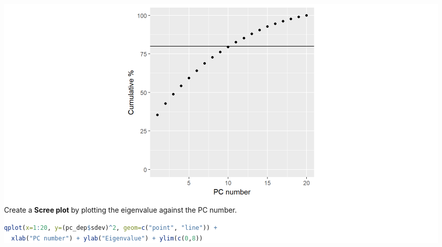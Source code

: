 <img src="05-Multivariate-Analysis_files/figure-html/unnamed-chunk-10-1.png" width="384" style="display: block; margin: auto;" />

Create a **Scree plot** by plotting the eigenvalue against the PC number.


```r
qplot(x=1:20, y=(pc_dep$sdev)^2, geom=c("point", "line")) + 
  xlab("PC number") + ylab("Eigenvalue") + ylim(c(0,8))
```
